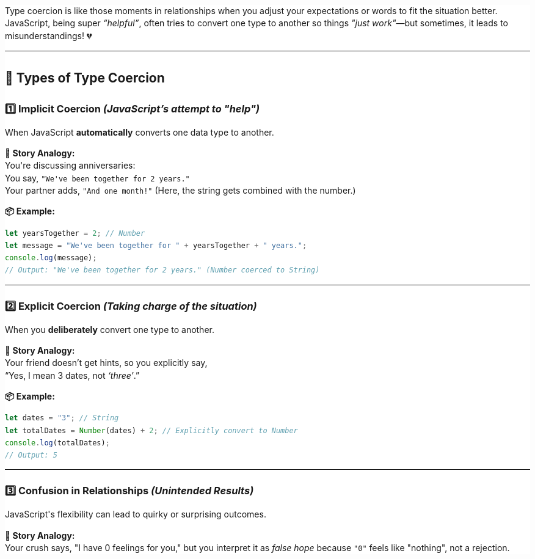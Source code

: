 Type coercion is like those moments in relationships when you adjust your expectations or words to fit the situation better.  
JavaScript, being super *“helpful”*, often tries to convert one type to another so things *"just work"*—but sometimes, it leads to misunderstandings! 💔

---

## 🔄 Types of Type Coercion

### 1️⃣ **Implicit Coercion** *(JavaScript’s attempt to "help")*
When JavaScript **automatically** converts one data type to another.

**🧠 Story Analogy:**  
You're discussing anniversaries:  
You say, `"We've been together for 2 years."`  
Your partner adds, `"And one month!"` (Here, the string gets combined with the number.)

**📦 Example:**
```js
let yearsTogether = 2; // Number
let message = "We've been together for " + yearsTogether + " years.";
console.log(message); 
// Output: "We've been together for 2 years." (Number coerced to String)
```

---

### 2️⃣ **Explicit Coercion** *(Taking charge of the situation)*
When you **deliberately** convert one type to another.

**🧠 Story Analogy:**  
Your friend doesn’t get hints, so you explicitly say,  
“Yes, I mean 3 dates, not *‘three’*.”

**📦 Example:**
```js
let dates = "3"; // String
let totalDates = Number(dates) + 2; // Explicitly convert to Number
console.log(totalDates); 
// Output: 5
```

---

### 3️⃣ **Confusion in Relationships** *(Unintended Results)*
JavaScript's flexibility can lead to quirky or surprising outcomes.

**🧠 Story Analogy:**  
Your crush says, "I have 0 feelings for you," but you interpret it as *false hope* because `"0"` feels like "nothing", not a rejection.
